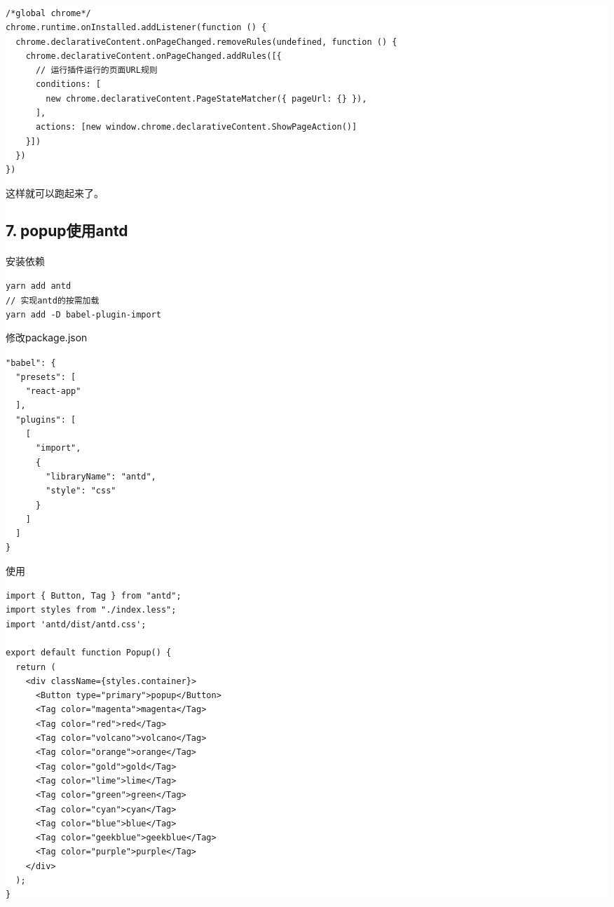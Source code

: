 ```tsx
/*global chrome*/
chrome.runtime.onInstalled.addListener(function () {
  chrome.declarativeContent.onPageChanged.removeRules(undefined, function () {
    chrome.declarativeContent.onPageChanged.addRules([{
      // 运行插件运行的页面URL规则
      conditions: [
        new chrome.declarativeContent.PageStateMatcher({ pageUrl: {} }),
      ],
      actions: [new window.chrome.declarativeContent.ShowPageAction()]
    }])
  })
})
```
这样就可以跑起来了。
## 7. popup使用antd
安装依赖
```tsx
yarn add antd
// 实现antd的按需加载
yarn add -D babel-plugin-import
```
修改package.json
```tsx
"babel": {
  "presets": [
    "react-app"
  ],
  "plugins": [
    [
      "import",
      {
        "libraryName": "antd",
        "style": "css"
      }
    ]
  ]
}
```
使用
```tsx
import { Button, Tag } from "antd";
import styles from "./index.less";
import 'antd/dist/antd.css';

export default function Popup() {
  return (
    <div className={styles.container}>
      <Button type="primary">popup</Button>
      <Tag color="magenta">magenta</Tag>
      <Tag color="red">red</Tag>
      <Tag color="volcano">volcano</Tag>
      <Tag color="orange">orange</Tag>
      <Tag color="gold">gold</Tag>
      <Tag color="lime">lime</Tag>
      <Tag color="green">green</Tag>
      <Tag color="cyan">cyan</Tag>
      <Tag color="blue">blue</Tag>
      <Tag color="geekblue">geekblue</Tag>
      <Tag color="purple">purple</Tag>
    </div>
  );
}
```